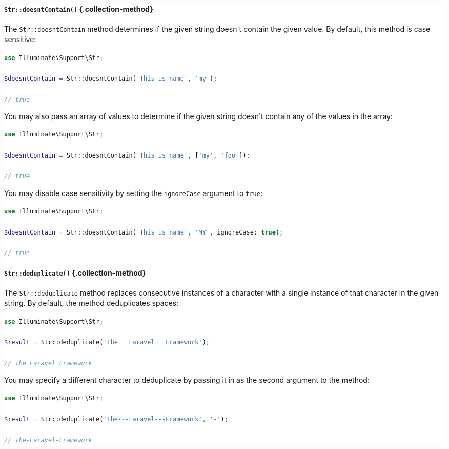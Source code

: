 <a name="method-str-doesnt-contain"></a>
#### `Str::doesntContain()` {.collection-method}

The `Str::doesntContain` method determines if the given string doesn't contain the given value. By default, this method is case sensitive:

```php
use Illuminate\Support\Str;

$doesntContain = Str::doesntContain('This is name', 'my');

// true
```

You may also pass an array of values to determine if the given string doesn't contain any of the values in the array:

```php
use Illuminate\Support\Str;

$doesntContain = Str::doesntContain('This is name', ['my', 'foo']);

// true
```

You may disable case sensitivity by setting the `ignoreCase` argument to `true`:

```php
use Illuminate\Support\Str;

$doesntContain = Str::doesntContain('This is name', 'MY', ignoreCase: true);

// true
```

<a name="method-deduplicate"></a>
#### `Str::deduplicate()` {.collection-method}

The `Str::deduplicate` method replaces consecutive instances of a character with a single instance of that character in the given string. By default, the method deduplicates spaces:

```php
use Illuminate\Support\Str;

$result = Str::deduplicate('The   Laravel   Framework');

// The Laravel Framework
```

You may specify a different character to deduplicate by passing it in as the second argument to the method:

```php
use Illuminate\Support\Str;

$result = Str::deduplicate('The---Laravel---Framework', '-');

// The-Laravel-Framework
```
